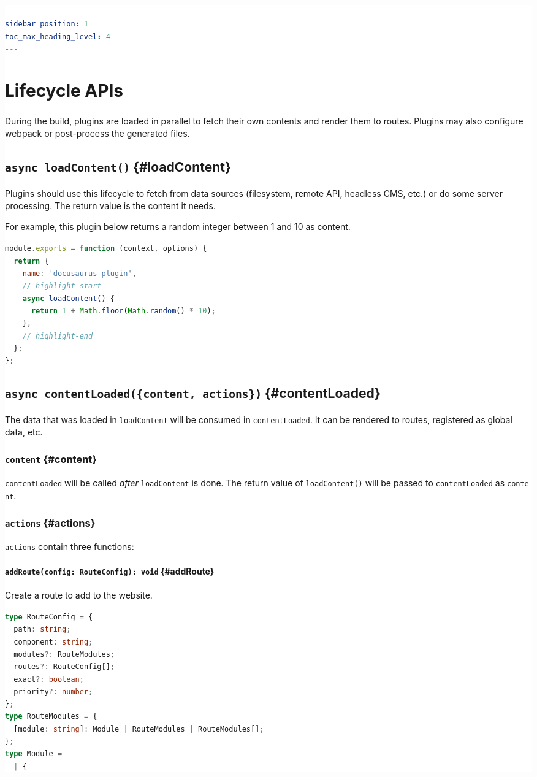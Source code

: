 ```yaml
---
sidebar_position: 1
toc_max_heading_level: 4
---
```


# Lifecycle APIs

During the build, plugins are loaded in parallel to fetch their own contents and render them to routes. Plugins may also configure webpack or post-process the generated files.

## `async loadContent()` {#loadContent}

Plugins should use this lifecycle to fetch from data sources (filesystem, remote API, headless CMS, etc.) or do some server processing. The return value is the content it needs.

For example, this plugin below returns a random integer between 1 and 10 as content.

```js title="docusaurus-plugin/src/index.js"
module.exports = function (context, options) {
  return {
    name: 'docusaurus-plugin',
    // highlight-start
    async loadContent() {
      return 1 + Math.floor(Math.random() * 10);
    },
    // highlight-end
  };
};
```

## `async contentLoaded({content, actions})` {#contentLoaded}

The data that was loaded in `loadContent` will be consumed in `contentLoaded`. It can be rendered to routes, registered as global data, etc.

### `content` {#content}

`contentLoaded` will be called _after_ `loadContent` is done. The return value of `loadContent()` will be passed to `contentLoaded` as `content`.

### `actions` {#actions}

`actions` contain three functions:

#### `addRoute(config: RouteConfig): void` {#addRoute}

Create a route to add to the website.

```ts
type RouteConfig = {
  path: string;
  component: string;
  modules?: RouteModules;
  routes?: RouteConfig[];
  exact?: boolean;
  priority?: number;
};
type RouteModules = {
  [module: string]: Module | RouteModules | RouteModules[];
};
type Module =
  | {
```
